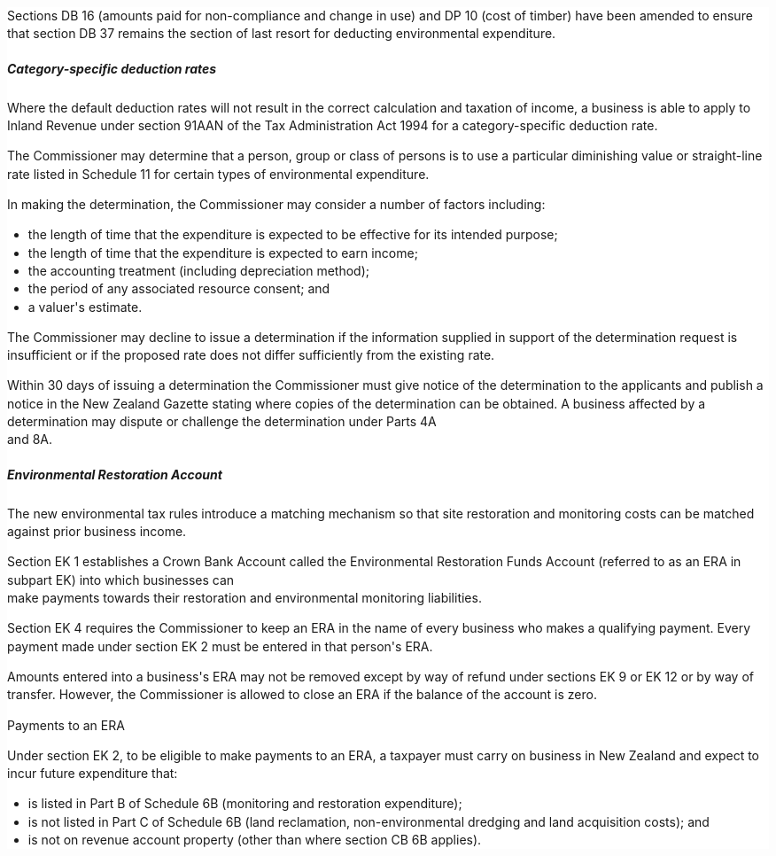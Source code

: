 Sections DB 16 (amounts paid for non-compliance and change in use) and DP 10 (cost of timber) have been amended to ensure that section DB 37 remains the section of last resort for deducting environmental expenditure.

##### Category-specific deduction rates

Where the default deduction rates will not result in the correct calculation and taxation of income, a business is able to apply to Inland Revenue under section 91AAN of the Tax Administration Act 1994 for a category-specific deduction rate.

The Commissioner may determine that a person, group or class of persons is to use a particular diminishing value or straight-line rate listed in Schedule 11 for certain types of environmental expenditure.

In making the determination, the Commissioner may consider a number of factors including:

*   the length of time that the expenditure is expected to be effective for its intended purpose;
*   the length of time that the expenditure is expected to earn income;
*   the accounting treatment (including depreciation method);
*   the period of any associated resource consent; and
*   a valuer's estimate.

The Commissioner may decline to issue a determination if the information supplied in support of the determination request is insufficient or if the proposed rate does not differ sufficiently from the existing rate.

Within 30 days of issuing a determination the Commissioner must give notice of the determination to the applicants and publish a notice in the New Zealand Gazette stating where copies of the determination can be obtained. A business affected by a determination may dispute or challenge the determination under Parts 4A  
and 8A.

##### Environmental Restoration Account

The new environmental tax rules introduce a matching mechanism so that site restoration and monitoring costs can be matched against prior business income.

Section EK 1 establishes a Crown Bank Account called the Environmental Restoration Funds Account (referred to as an ERA in subpart EK) into which businesses can  
make payments towards their restoration and environmental monitoring liabilities.

Section EK 4 requires the Commissioner to keep an ERA in the name of every business who makes a qualifying payment. Every payment made under section EK 2 must be entered in that person's ERA.

Amounts entered into a business's ERA may not be removed except by way of refund under sections EK 9 or EK 12 or by way of transfer. However, the Commissioner is allowed to close an ERA if the balance of the account is zero.

Payments to an ERA

Under section EK 2, to be eligible to make payments to an ERA, a taxpayer must carry on business in New Zealand and expect to incur future expenditure that:

*   is listed in Part B of Schedule 6B (monitoring and restoration expenditure);
*   is not listed in Part C of Schedule 6B (land reclamation, non-environmental dredging and land acquisition costs); and
*   is not on revenue account property (other than where section CB 6B applies).
